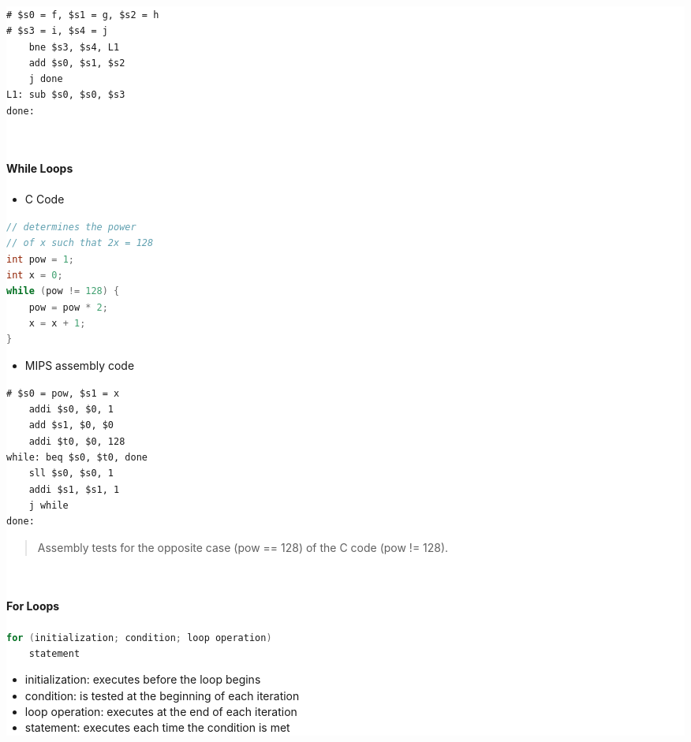```assembly
# $s0 = f, $s1 = g, $s2 = h
# $s3 = i, $s4 = j
    bne $s3, $s4, L1
    add $s0, $s1, $s2
    j done
L1: sub $s0, $s0, $s3
done:
```

<br>

#### While Loops

- C Code

```c
// determines the power
// of x such that 2x = 128
int pow = 1;
int x = 0;
while (pow != 128) {
    pow = pow * 2;
    x = x + 1;
}
```

- MIPS assembly code

```assembly
# $s0 = pow, $s1 = x
    addi $s0, $0, 1
    add $s1, $0, $0
    addi $t0, $0, 128
while: beq $s0, $t0, done
    sll $s0, $s0, 1
    addi $s1, $s1, 1
    j while
done:
```

> Assembly tests for the opposite case (pow == 128) of the C code (pow != 128).

<br>

#### For Loops

```c
for (initialization; condition; loop operation)
    statement
```

- initialization: executes before the loop begins
- condition: is tested at the beginning of each iteration
- loop operation: executes at the end of each iteration
- statement: executes each time the condition is met
